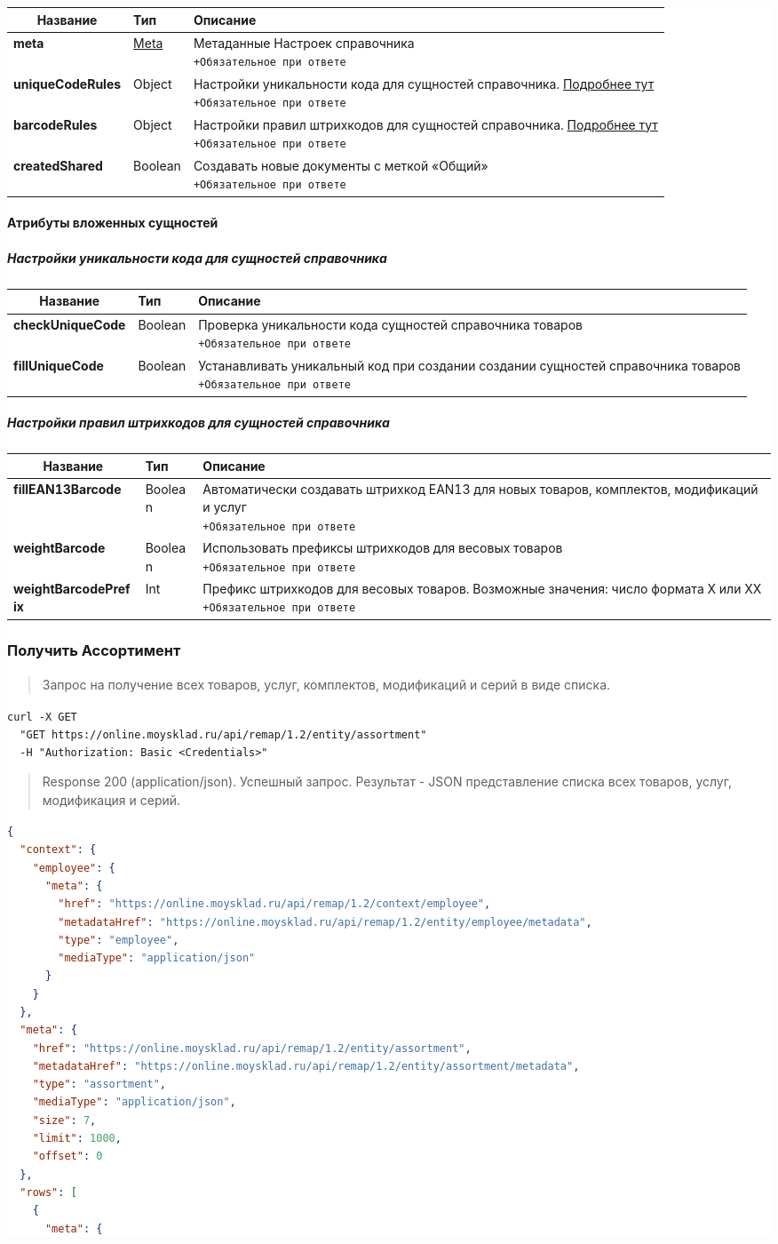 | Название            | Тип                                                       | Описание                                                                                                                                                                                                                                               |
| ------------------- | :-------------------------------------------------------- | :----------------------------------------------------------------------------------------------------------------------------------------------------------------------------------------------------------------------------------------------------- |
| **meta**            | [Meta](../#mojsklad-json-api-obschie-swedeniq-metadannye) | Метаданные Настроек справочника<br>`+Обязательное при ответе`                                                                                                                                                                                          |
| **uniqueCodeRules** | Object                                                    | Настройки уникальности кода для сущностей справочника. [Подробнее тут](../dictionaries/#suschnosti-assortiment-udalit-sobytie-atributy-wlozhennyh-suschnostej-nastrojki-unikal-nosti-koda-dlq-suschnostej-sprawochnika)<br>`+Обязательное при ответе`  |
| **barcodeRules**    | Object                                                    | Настройки правил штрихкодов для сущностей справочника. [Подробнее тут](../dictionaries/#suschnosti-assortiment-udalit-sobytie-atributy-wlozhennyh-suschnostej-nastrojki-prawil-shtrihkodow-dlq-suschnostej-sprawochnika)<br>`+Обязательное при ответе` |
| **createdShared**   | Boolean                                                   | Создавать новые документы с меткой «Общий»<br>`+Обязательное при ответе`                                                                                                                                                                               |

#### Атрибуты вложенных сущностей
##### Настройки уникальности кода для сущностей справочника

| Название            | Тип     | Описание                                                                                                       |
| ------------------- | :------ | :------------------------------------------------------------------------------------------------------------- |
| **checkUniqueCode** | Boolean | Проверка уникальности кода сущностей справочника товаров<br>`+Обязательное при ответе`                         |
| **fillUniqueCode**  | Boolean | Устанавливать уникальный код при создании создании сущностей справочника товаров<br>`+Обязательное при ответе` |

##### Настройки правил штрихкодов для сущностей справочника

| Название                | Тип     | Описание                                                                                                                |
| ----------------------- | :------ | :---------------------------------------------------------------------------------------------------------------------- |
| **fillEAN13Barcode**    | Boolean | Автоматически создавать штрихкод EAN13 для новых товаров, комплектов, модификаций и услуг<br>`+Обязательное при ответе` |
| **weightBarcode**       | Boolean | Использовать префиксы штрихкодов для весовых товаров<br>`+Обязательное при ответе`                                      |
| **weightBarcodePrefix** | Int     | Префикс штрихкодов для весовых товаров. Возможные значения: число формата X или XX<br>`+Обязательное при ответе`        |

### Получить Ассортимент

> Запрос на получение всех товаров, услуг, комплектов, модификаций и серий в виде списка.

```shell
curl -X GET
  "GET https://online.moysklad.ru/api/remap/1.2/entity/assortment"
  -H "Authorization: Basic <Credentials>"
```

> Response 200 (application/json). Успешный запрос. Результат - JSON представление списка всех товаров, услуг, модификация и серий.
  
```json
{
  "context": {
    "employee": {
      "meta": {
        "href": "https://online.moysklad.ru/api/remap/1.2/context/employee",
        "metadataHref": "https://online.moysklad.ru/api/remap/1.2/entity/employee/metadata",
        "type": "employee",
        "mediaType": "application/json"
      }
    }
  },
  "meta": {
    "href": "https://online.moysklad.ru/api/remap/1.2/entity/assortment",
    "metadataHref": "https://online.moysklad.ru/api/remap/1.2/entity/assortment/metadata",
    "type": "assortment",
    "mediaType": "application/json",
    "size": 7,
    "limit": 1000,
    "offset": 0
  },
  "rows": [
    {
      "meta": {
```